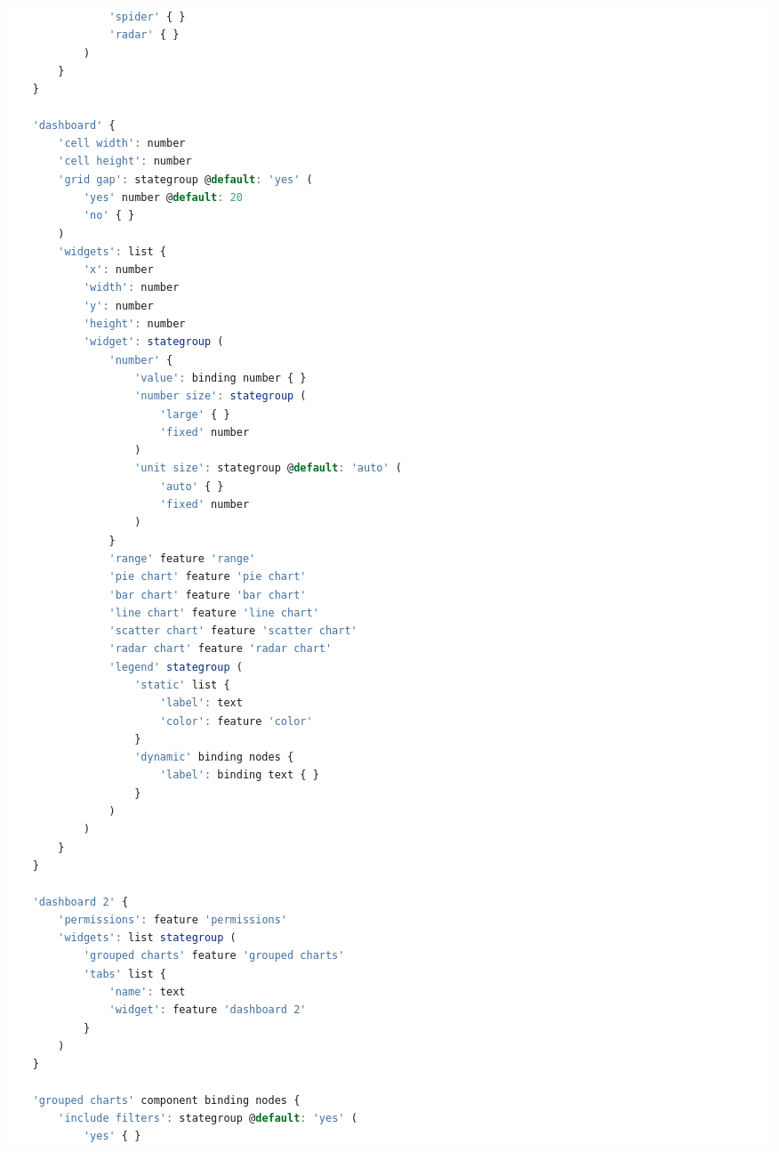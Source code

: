 ```js
				'spider' { }
				'radar' { }
			)
		}
	}

	'dashboard' {
		'cell width': number
		'cell height': number
		'grid gap': stategroup @default: 'yes' (
			'yes' number @default: 20
			'no' { }
		)
		'widgets': list {
			'x': number
			'width': number
			'y': number
			'height': number
			'widget': stategroup (
				'number' {
					'value': binding number { }
					'number size': stategroup (
						'large' { }
						'fixed' number
					)
					'unit size': stategroup @default: 'auto' (
						'auto' { }
						'fixed' number
					)
				}
				'range' feature 'range'
				'pie chart' feature 'pie chart'
				'bar chart' feature 'bar chart'
				'line chart' feature 'line chart'
				'scatter chart' feature 'scatter chart'
				'radar chart' feature 'radar chart'
				'legend' stategroup (
					'static' list {
						'label': text
						'color': feature 'color'
					}
					'dynamic' binding nodes {
						'label': binding text { }
					}
				)
			)
		}
	}

	'dashboard 2' {
		'permissions': feature 'permissions'
		'widgets': list stategroup (
			'grouped charts' feature 'grouped charts'
			'tabs' list {
				'name': text
				'widget': feature 'dashboard 2'
			}
		)
	}

	'grouped charts' component binding nodes {
		'include filters': stategroup @default: 'yes' (
			'yes' { }
```